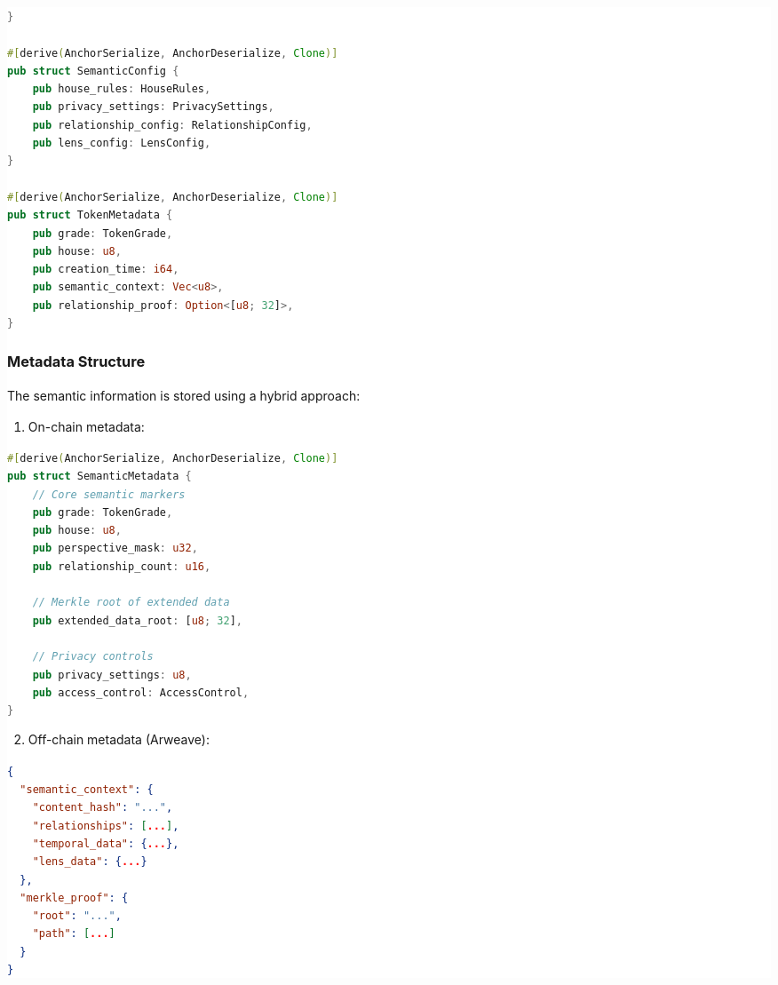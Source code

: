 ```rust
}

#[derive(AnchorSerialize, AnchorDeserialize, Clone)]
pub struct SemanticConfig {
    pub house_rules: HouseRules,
    pub privacy_settings: PrivacySettings,
    pub relationship_config: RelationshipConfig,
    pub lens_config: LensConfig,
}

#[derive(AnchorSerialize, AnchorDeserialize, Clone)]
pub struct TokenMetadata {
    pub grade: TokenGrade,
    pub house: u8,
    pub creation_time: i64,
    pub semantic_context: Vec<u8>,
    pub relationship_proof: Option<[u8; 32]>,
}
```

### Metadata Structure

The semantic information is stored using a hybrid approach:

1. On-chain metadata:
```rust
#[derive(AnchorSerialize, AnchorDeserialize, Clone)]
pub struct SemanticMetadata {
    // Core semantic markers
    pub grade: TokenGrade,
    pub house: u8,
    pub perspective_mask: u32,
    pub relationship_count: u16,
    
    // Merkle root of extended data
    pub extended_data_root: [u8; 32],
    
    // Privacy controls
    pub privacy_settings: u8,
    pub access_control: AccessControl,
}
```

2. Off-chain metadata (Arweave):
```json
{
  "semantic_context": {
    "content_hash": "...",
    "relationships": [...],
    "temporal_data": {...},
    "lens_data": {...}
  },
  "merkle_proof": {
    "root": "...",
    "path": [...]
  }
}
```
